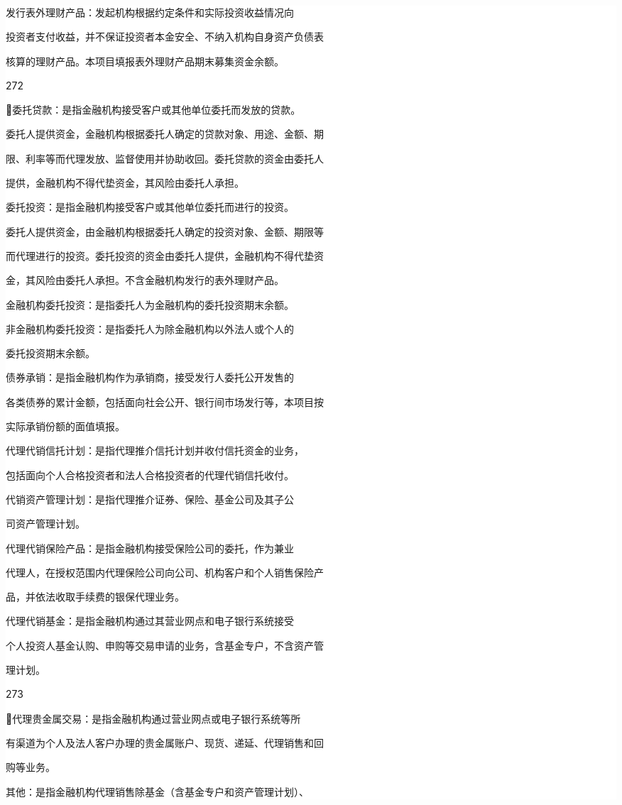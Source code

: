 发行表外理财产品：发起机构根据约定条件和实际投资收益情况向

投资者支付收益，并不保证投资者本金安全、不纳入机构自身资产负债表

核算的理财产品。本项目填报表外理财产品期末募集资金余额。

272

委托贷款：是指金融机构接受客户或其他单位委托而发放的贷款。

委托人提供资金，金融机构根据委托人确定的贷款对象、用途、金额、期

限、利率等而代理发放、监督使用并协助收回。委托贷款的资金由委托人

提供，金融机构不得代垫资金，其风险由委托人承担。

委托投资：是指金融机构接受客户或其他单位委托而进行的投资。

委托人提供资金，由金融机构根据委托人确定的投资对象、金额、期限等

而代理进行的投资。委托投资的资金由委托人提供，金融机构不得代垫资

金，其风险由委托人承担。不含金融机构发行的表外理财产品。

金融机构委托投资：是指委托人为金融机构的委托投资期末余额。

非金融机构委托投资：是指委托人为除金融机构以外法人或个人的

委托投资期末余额。

债券承销：是指金融机构作为承销商，接受发行人委托公开发售的

各类债券的累计金额，包括面向社会公开、银行间市场发行等，本项目按

实际承销份额的面值填报。

代理代销信托计划：是指代理推介信托计划并收付信托资金的业务，

包括面向个人合格投资者和法人合格投资者的代理代销信托收付。

代销资产管理计划：是指代理推介证券、保险、基金公司及其子公

司资产管理计划。

代理代销保险产品：是指金融机构接受保险公司的委托，作为兼业

代理人，在授权范围内代理保险公司向公司、机构客户和个人销售保险产

品，并依法收取手续费的银保代理业务。

代理代销基金：是指金融机构通过其营业网点和电子银行系统接受

个人投资人基金认购、申购等交易申请的业务，含基金专户，不含资产管

理计划。

273

代理贵金属交易：是指金融机构通过营业网点或电子银行系统等所

有渠道为个人及法人客户办理的贵金属账户、现货、递延、代理销售和回

购等业务。

其他：是指金融机构代理销售除基金（含基金专户和资产管理计划）、
